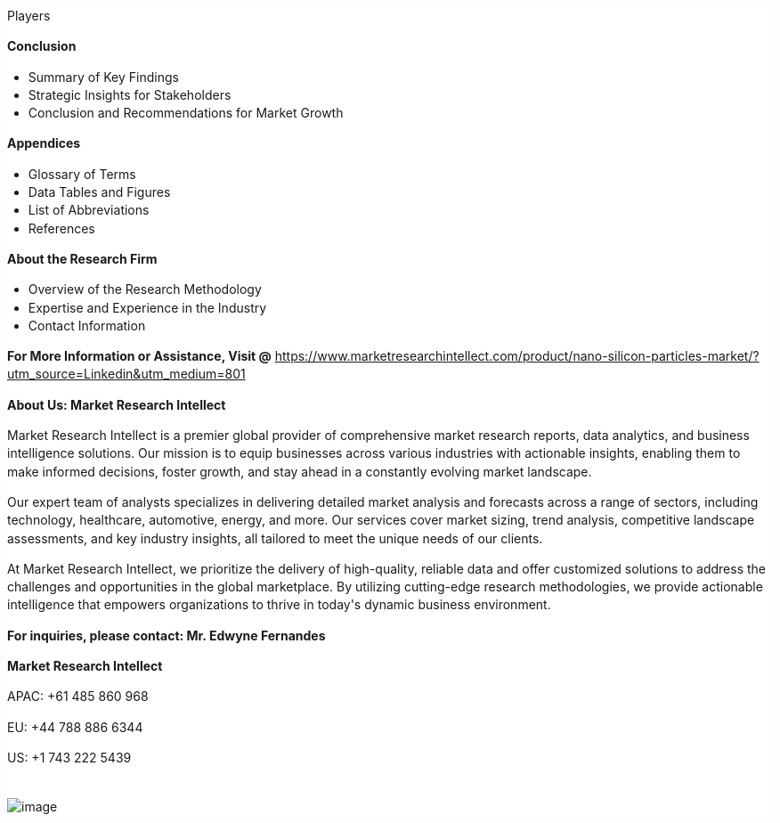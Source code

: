 Players</li></ul><p><strong>Conclusion</strong></p><ul><li>Summary of Key Findings</li><li>Strategic Insights for Stakeholders</li><li>Conclusion and Recommendations for Market Growth</li></ul><p><strong>Appendices</strong></p><ul><li>Glossary of Terms</li><li>Data Tables and Figures</li><li>List of Abbreviations</li><li>References</li></ul><p><strong>About the Research Firm</strong></p><ul><li>Overview of the Research Methodology</li><li>Expertise and Experience in the Industry</li><li>Contact Information</li></ul></div><div class="article-main__content" data-test-id="publishing-text-block"><p><span class="font-[700]"><strong>For More Information or Assistance, Visit @</strong>&nbsp;<a href="https://www.marketresearchintellect.com/product/nano-silicon-particles-market/?utm_source=Linkedin&utm_medium=801">https://www.marketresearchintellect.com/product/nano-silicon-particles-market/?utm_source=Linkedin&utm_medium=801</a></span></p><p><strong>About Us: Market Research Intellect</strong></p><p>Market Research Intellect is a premier global provider of comprehensive market research reports, data analytics, and business intelligence solutions. Our mission is to equip businesses across various industries with actionable insights, enabling them to make informed decisions, foster growth, and stay ahead in a constantly evolving market landscape.</p><p>Our expert team of analysts specializes in delivering detailed market analysis and forecasts across a range of sectors, including technology, healthcare, automotive, energy, and more. Our services cover market sizing, trend analysis, competitive landscape assessments, and key industry insights, all tailored to meet the unique needs of our clients.</p><p>At Market Research Intellect, we prioritize the delivery of high-quality, reliable data and offer customized solutions to address the challenges and opportunities in the global marketplace. By utilizing cutting-edge research methodologies, we provide actionable intelligence that empowers organizations to thrive in today's dynamic business environment.</p><p><strong>For inquiries, please contact: Mr. Edwyne Fernandes</strong></p><p><strong>Market Research Intellect</strong></p><p>APAC: +61 485 860 968</p><p>EU: +44 788 886 6344</p><p>US: +1 743 222 5439</p></div><div class="article-main__content" data-test-id="publishing-text-block">&nbsp;</div>
![image](https://github.com/user-attachments/assets/c49ca8c0-37bb-474d-a7ae-3d17c504f335)
